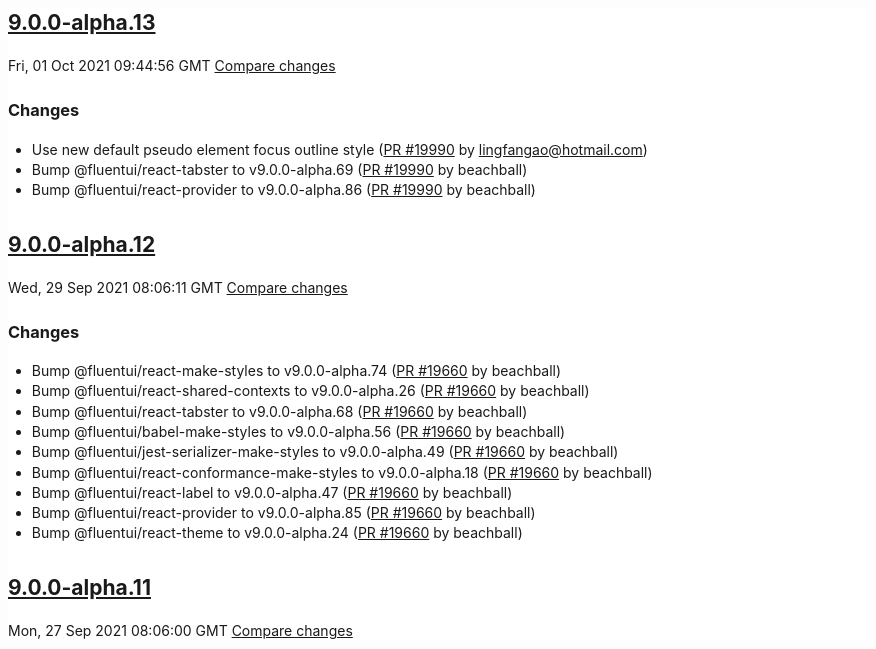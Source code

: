 ## [9.0.0-alpha.13](https://github.com/microsoft/fluentui/tree/@fluentui/react-switch_v9.0.0-alpha.13)

Fri, 01 Oct 2021 09:44:56 GMT
[Compare changes](https://github.com/microsoft/fluentui/compare/@fluentui/react-switch_v9.0.0-alpha.12..@fluentui/react-switch_v9.0.0-alpha.13)

### Changes

- Use new default pseudo element focus outline style ([PR #19990](https://github.com/microsoft/fluentui/pull/19990) by lingfangao@hotmail.com)
- Bump @fluentui/react-tabster to v9.0.0-alpha.69 ([PR #19990](https://github.com/microsoft/fluentui/pull/19990) by beachball)
- Bump @fluentui/react-provider to v9.0.0-alpha.86 ([PR #19990](https://github.com/microsoft/fluentui/pull/19990) by beachball)

## [9.0.0-alpha.12](https://github.com/microsoft/fluentui/tree/@fluentui/react-switch_v9.0.0-alpha.12)

Wed, 29 Sep 2021 08:06:11 GMT
[Compare changes](https://github.com/microsoft/fluentui/compare/@fluentui/react-switch_v9.0.0-alpha.11..@fluentui/react-switch_v9.0.0-alpha.12)

### Changes

- Bump @fluentui/react-make-styles to v9.0.0-alpha.74 ([PR #19660](https://github.com/microsoft/fluentui/pull/19660) by beachball)
- Bump @fluentui/react-shared-contexts to v9.0.0-alpha.26 ([PR #19660](https://github.com/microsoft/fluentui/pull/19660) by beachball)
- Bump @fluentui/react-tabster to v9.0.0-alpha.68 ([PR #19660](https://github.com/microsoft/fluentui/pull/19660) by beachball)
- Bump @fluentui/babel-make-styles to v9.0.0-alpha.56 ([PR #19660](https://github.com/microsoft/fluentui/pull/19660) by beachball)
- Bump @fluentui/jest-serializer-make-styles to v9.0.0-alpha.49 ([PR #19660](https://github.com/microsoft/fluentui/pull/19660) by beachball)
- Bump @fluentui/react-conformance-make-styles to v9.0.0-alpha.18 ([PR #19660](https://github.com/microsoft/fluentui/pull/19660) by beachball)
- Bump @fluentui/react-label to v9.0.0-alpha.47 ([PR #19660](https://github.com/microsoft/fluentui/pull/19660) by beachball)
- Bump @fluentui/react-provider to v9.0.0-alpha.85 ([PR #19660](https://github.com/microsoft/fluentui/pull/19660) by beachball)
- Bump @fluentui/react-theme to v9.0.0-alpha.24 ([PR #19660](https://github.com/microsoft/fluentui/pull/19660) by beachball)

## [9.0.0-alpha.11](https://github.com/microsoft/fluentui/tree/@fluentui/react-switch_v9.0.0-alpha.11)

Mon, 27 Sep 2021 08:06:00 GMT
[Compare changes](https://github.com/microsoft/fluentui/compare/@fluentui/react-switch_v9.0.0-alpha.10..@fluentui/react-switch_v9.0.0-alpha.11)
